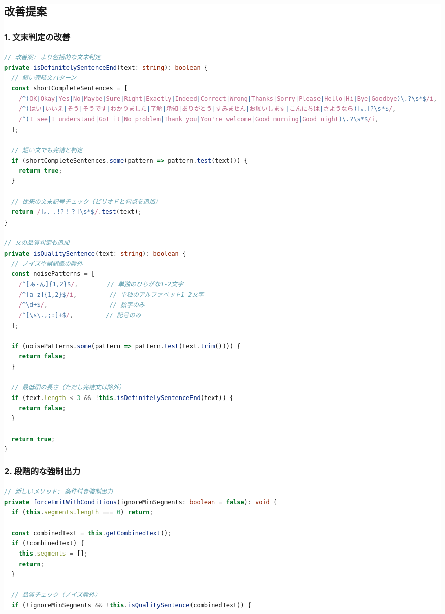 ## 改善提案

### 1. 文末判定の改善

```typescript
// 改善案: より包括的な文末判定
private isDefinitelySentenceEnd(text: string): boolean {
  // 短い完結文パターン
  const shortCompleteSentences = [
    /^(OK|Okay|Yes|No|Maybe|Sure|Right|Exactly|Indeed|Correct|Wrong|Thanks|Sorry|Please|Hello|Hi|Bye|Goodbye)\.?\s*$/i,
    /^(はい|いいえ|そう|そうです|わかりました|了解|承知|ありがとう|すみません|お願いします|こんにちは|さようなら)[。．]?\s*$/,
    /^(I see|I understand|Got it|No problem|Thank you|You're welcome|Good morning|Good night)\.?\s*$/i,
  ];
  
  // 短い文でも完結と判定
  if (shortCompleteSentences.some(pattern => pattern.test(text))) {
    return true;
  }
  
  // 従来の文末記号チェック（ピリオドと句点を追加）
  return /[。．.!?！？]\s*$/.test(text);
}

// 文の品質判定も追加
private isQualitySentence(text: string): boolean {
  // ノイズや誤認識の除外
  const noisePatterns = [
    /^[ぁ-ん]{1,2}$/,        // 単独のひらがな1-2文字
    /^[a-z]{1,2}$/i,         // 単独のアルファベット1-2文字
    /^\d+$/,                 // 数字のみ
    /^[\s\.,;:]+$/,         // 記号のみ
  ];
  
  if (noisePatterns.some(pattern => pattern.test(text.trim()))) {
    return false;
  }
  
  // 最低限の長さ（ただし完結文は除外）
  if (text.length < 3 && !this.isDefinitelySentenceEnd(text)) {
    return false;
  }
  
  return true;
}
```

### 2. 段階的な強制出力

```typescript
// 新しいメソッド: 条件付き強制出力
private forceEmitWithConditions(ignoreMinSegments: boolean = false): void {
  if (this.segments.length === 0) return;
  
  const combinedText = this.getCombinedText();
  if (!combinedText) {
    this.segments = [];
    return;
  }
  
  // 品質チェック（ノイズ除外）
  if (!ignoreMinSegments && !this.isQualitySentence(combinedText)) {
```
